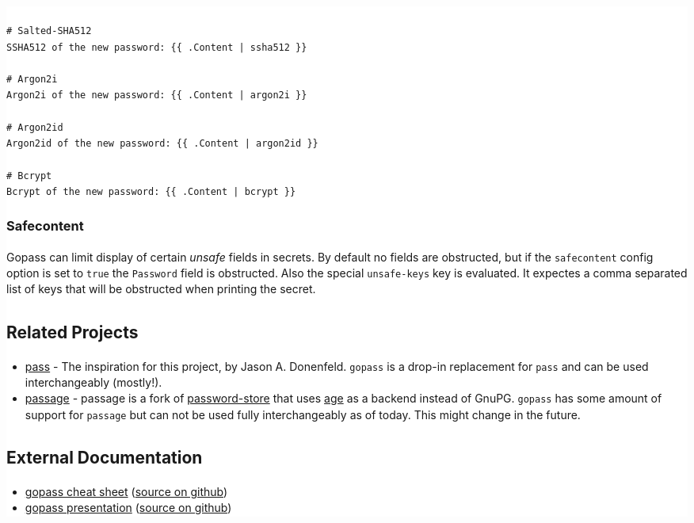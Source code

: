 ```text

# Salted-SHA512
SSHA512 of the new password: {{ .Content | ssha512 }}

# Argon2i
Argon2i of the new password: {{ .Content | argon2i }}

# Argon2id
Argon2id of the new password: {{ .Content | argon2id }}

# Bcrypt
Bcrypt of the new password: {{ .Content | bcrypt }}
```

### Safecontent

Gopass can limit display of certain *unsafe* fields in secrets.
By default no fields are obstructed, but if the `safecontent`
config option is set to `true` the `Password` field is obstructed.
Also the special `unsafe-keys` key is evaluated. It expectes
a comma separated list of keys that will be obstructed when
printing the secret.

## Related Projects

- [pass](https://www.passwordstore.org) - The inspiration for this project, by Jason A. Donenfeld. `gopass` is a drop-in replacement for `pass` and can be used interchangeably (mostly!).
- [passage](https://github.com/FiloSottile/passage) - passage is a fork of [password-store](https://www.passwordstore.org) that uses
[age](https://age-encryption.org) as a backend instead of GnuPG. `gopass` has some amount of support for `passage` but can not be used fully interchangeably as of today. This might change in the future.

## External Documentation

* [gopass cheat sheet](https://woile.github.io/gopass-cheat-sheet/) ([source on github](https://github.com/Woile/gopass-cheat-sheet))
* [gopass presentation](https://woile.github.io/gopass-presentation/) ([source on github](https://github.com/Woile/gopass-presentation))
